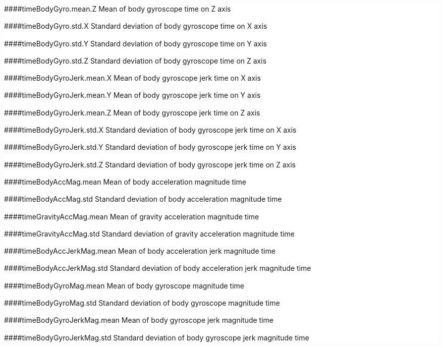 ####timeBodyGyro.mean.Z
	Mean of body gyroscope time on Z axis	

####timeBodyGyro.std.X
	Standard deviation of body gyroscope time on X axis

####timeBodyGyro.std.Y
	Standard deviation of body gyroscope time on Y axis

####timeBodyGyro.std.Z
	Standard deviation of body gyroscope time on Z axis
	
####timeBodyGyroJerk.mean.X
	Mean of body gyroscope jerk time on X axis
	
####timeBodyGyroJerk.mean.Y
	Mean of body gyroscope jerk time on Y axis

####timeBodyGyroJerk.mean.Z
	Mean of body gyroscope jerk time on Z axis

####timeBodyGyroJerk.std.X
	Standard deviation of body gyroscope jerk time on X axis

####timeBodyGyroJerk.std.Y
	Standard deviation of body gyroscope jerk time on Y axis

####timeBodyGyroJerk.std.Z
	Standard deviation of body gyroscope jerk time on Z axis

####timeBodyAccMag.mean
	Mean of body acceleration magnitude time

####timeBodyAccMag.std
	Standard deviation of body acceleration magnitude time

####timeGravityAccMag.mean
	Mean of gravity acceleration magnitude time

####timeGravityAccMag.std
	Standard deviation of gravity acceleration magnitude time

####timeBodyAccJerkMag.mean
	Mean of body acceleration jerk magnitude time

####timeBodyAccJerkMag.std
	Standard deviation of body acceleration jerk magnitude time

####timeBodyGyroMag.mean
	Mean of body gyroscope magnitude time

####timeBodyGyroMag.std
	Standard deviation of body gyroscope magnitude time

####timeBodyGyroJerkMag.mean
	Mean of body gyroscope jerk magnitude time

####timeBodyGyroJerkMag.std
	Standard deviation of body gyroscope jerk magnitude time
